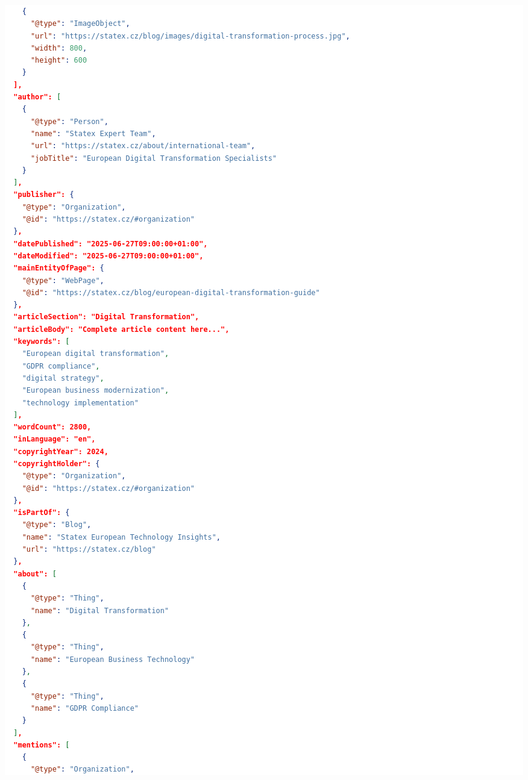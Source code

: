 ```json
    {
      "@type": "ImageObject",
      "url": "https://statex.cz/blog/images/digital-transformation-process.jpg", 
      "width": 800,
      "height": 600
    }
  ],
  "author": [
    {
      "@type": "Person",
      "name": "Statex Expert Team",
      "url": "https://statex.cz/about/international-team",
      "jobTitle": "European Digital Transformation Specialists"
    }
  ],
  "publisher": {
    "@type": "Organization",
    "@id": "https://statex.cz/#organization"
  },
  "datePublished": "2025-06-27T09:00:00+01:00",
  "dateModified": "2025-06-27T09:00:00+01:00",
  "mainEntityOfPage": {
    "@type": "WebPage",
    "@id": "https://statex.cz/blog/european-digital-transformation-guide"
  },
  "articleSection": "Digital Transformation",
  "articleBody": "Complete article content here...",
  "keywords": [
    "European digital transformation",
    "GDPR compliance",
    "digital strategy",
    "European business modernization",
    "technology implementation"
  ],
  "wordCount": 2800,
  "inLanguage": "en",
  "copyrightYear": 2024,
  "copyrightHolder": {
    "@type": "Organization",
    "@id": "https://statex.cz/#organization"
  },
  "isPartOf": {
    "@type": "Blog",
    "name": "Statex European Technology Insights",
    "url": "https://statex.cz/blog"
  },
  "about": [
    {
      "@type": "Thing",
      "name": "Digital Transformation"
    },
    {
      "@type": "Thing",
      "name": "European Business Technology"
    },
    {
      "@type": "Thing",
      "name": "GDPR Compliance"
    }
  ],
  "mentions": [
    {
      "@type": "Organization",
```